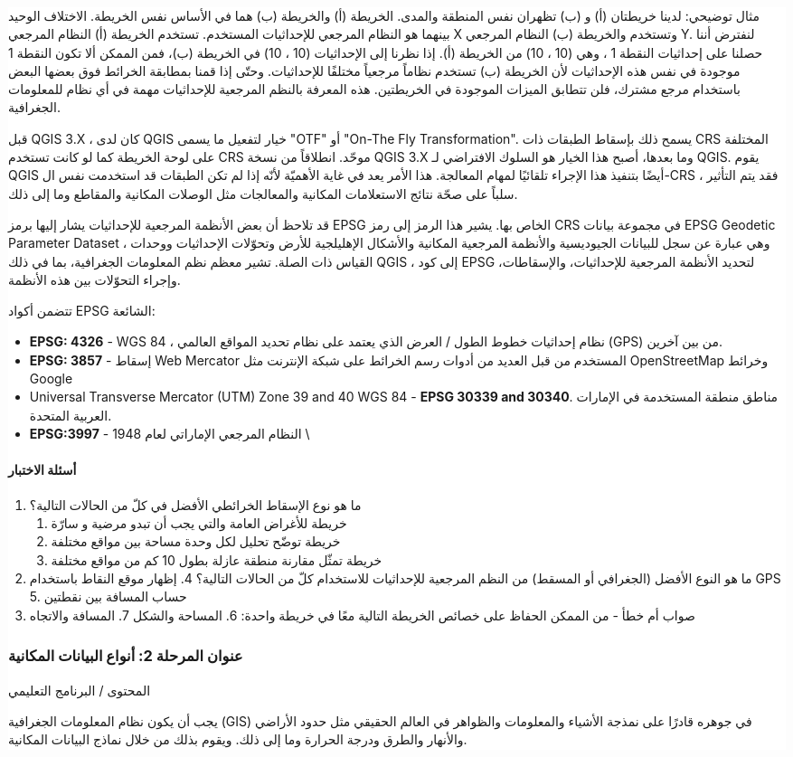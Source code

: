 مثال توضيحي:  لدينا خريطتان (أ) و (ب)  تظهران نفس المنطقة والمدى. الخريطة (أ) والخريطة (ب) هما في الأساس نفس الخريطة. الاختلاف الوحيد بينهما هو النظام المرجعي للإحداثيات المستخدم. تستخدم الخريطة (أ) النظام المرجعي X وتستخدم والخريطة (ب) النظام المرجعي Y. لنفترض أننا حصلنا على إحداثيات النقطة 1 ، وهي (10 ، 10) من الخريطة (أ). إذا نظرنا إلى الإحداثيات (10 ، 10) في الخريطة (ب)، فمن الممكن ألا تكون النقطة 1 موجودة في نفس هذه الإحداثيات لأن الخريطة (ب) تستخدم نظاماً مرجعياً مختلفًا للإحداثيات. وحتّى إذا قمنا بمطابقة الخرائط فوق بعضها البعض باستخدام مرجع مشترك، فلن تتطابق الميزات الموجودة في الخريطتين. هذه المعرفة بالنظم المرجعية للإحداثيات مهمة في أي نظام للمعلومات الجغرافية.

قبل QGIS 3.X ، كان لدى QGIS خيار لتفعيل ما يسمى "OTF" أو "On-The Fly Transformation". يسمح ذلك بإسقاط الطبقات ذات CRS المختلفة على لوحة الخريطة كما لو كانت تستخدم CRS موحّد. انطلاقاً من نسخة QGIS 3.X وما بعدها، أصبح هذا الخيار هو السلوك الافتراضي لـ QGIS. يقوم QGIS أيضًا بتنفيذ هذا الإجراء تلقائيًا لمهام المعالجة. هذا الأمر يعد في غاية الأهميّة لأنّه إذا لم تكن الطبقات قد استخدمت نفس ال-CRS ، فقد يتم التأثير سلباً على صحّة نتائج الاستعلامات المكانية والمعالجات مثل الوصلات المكانية والمقاطع وما إلى ذلك.

قد تلاحظ أن بعض الأنظمة المرجعية للإحداثيات يشار إليها برمز EPSG الخاص بها. يشير هذا الرمز إلى رمز CRS في مجموعة بيانات EPSG Geodetic Parameter Dataset ، وهي عبارة عن سجل للبيانات الجيوديسية والأنظمة <strong>ا</strong>لمرجعية المكانية والأشكال الإهليلجية للأرض وتحوّلات الإحداثيات ووحدات القياس ذات الصلة. تشير معظم نظم المعلومات الجغرافية، بما في ذلك QGIS ، إلى كود EPSG لتحديد الأنظمة المرجعية للإحداثيات، والإسقاطات، وإجراء التحوّلات بين هذه الأنظمة.

تتضمن أكواد EPSG الشائعة:

*   **EPSG: 4326** - WGS 84 ، نظام إحداثيات خطوط الطول / العرض الذي يعتمد على نظام تحديد المواقع العالمي (GPS) من بين آخرين.
*   **EPSG: 3857** - إسقاط Web Mercator المستخدم من قبل العديد من أدوات رسم الخرائط على شبكة الإنترنت مثل OpenStreetMap وخرائط Google
*   Universal Transverse Mercator (UTM) Zone 39 and 40 WGS 84 - **EPSG 30339 and 30340**. مناطق  منطقة المستخدمة في الإمارات العربية المتحدة.
*   **EPSG:3997** - النظام المرجعي الإماراتي لعام 1948 \

<h4><strong>
أسئلة الاختبار
</strong></h4>

1. ما هو نوع الإسقاط الخرائطي الأفضل في كلّ من الحالات التالية؟
    1. خريطة للأغراض العامة والتي يجب أن تبدو مرضية و سارّة
    2. خريطة توضّح تحليل لكل وحدة مساحة بين مواقع مختلفة
    3. خريطة تمثّل مقارنة منطقة عازلة بطول 10 كم من مواقع مختلفة
2. ما هو النوع الأفضل (الجغرافي أو المسقط) من النظم المرجعية للإحداثيات للاستخدام كلّ من الحالات التالية؟
    4. إظهار موقع النقاط باستخدام GPS
    5. حساب المسافة بين نقطتين
3. صواب أم خطأ - من الممكن الحفاظ على خصائص الخريطة التالية معًا في خريطة واحدة:
    6. المساحة والشكل
    7. المسافة والاتجاه


<h3>
عنوان المرحلة 2: أنواع البيانات المكانية
</h3>

المحتوى / البرنامج التعليمي

 يجب أن يكون نظام المعلومات الجغرافية (GIS) في جوهره قادرًا على نمذجة الأشياء والمعلومات والظواهر في العالم الحقيقي مثل حدود الأراضي والأنهار والطرق ودرجة الحرارة وما إلى ذلك. ويقوم بذلك من خلال نماذج البيانات المكانية.
